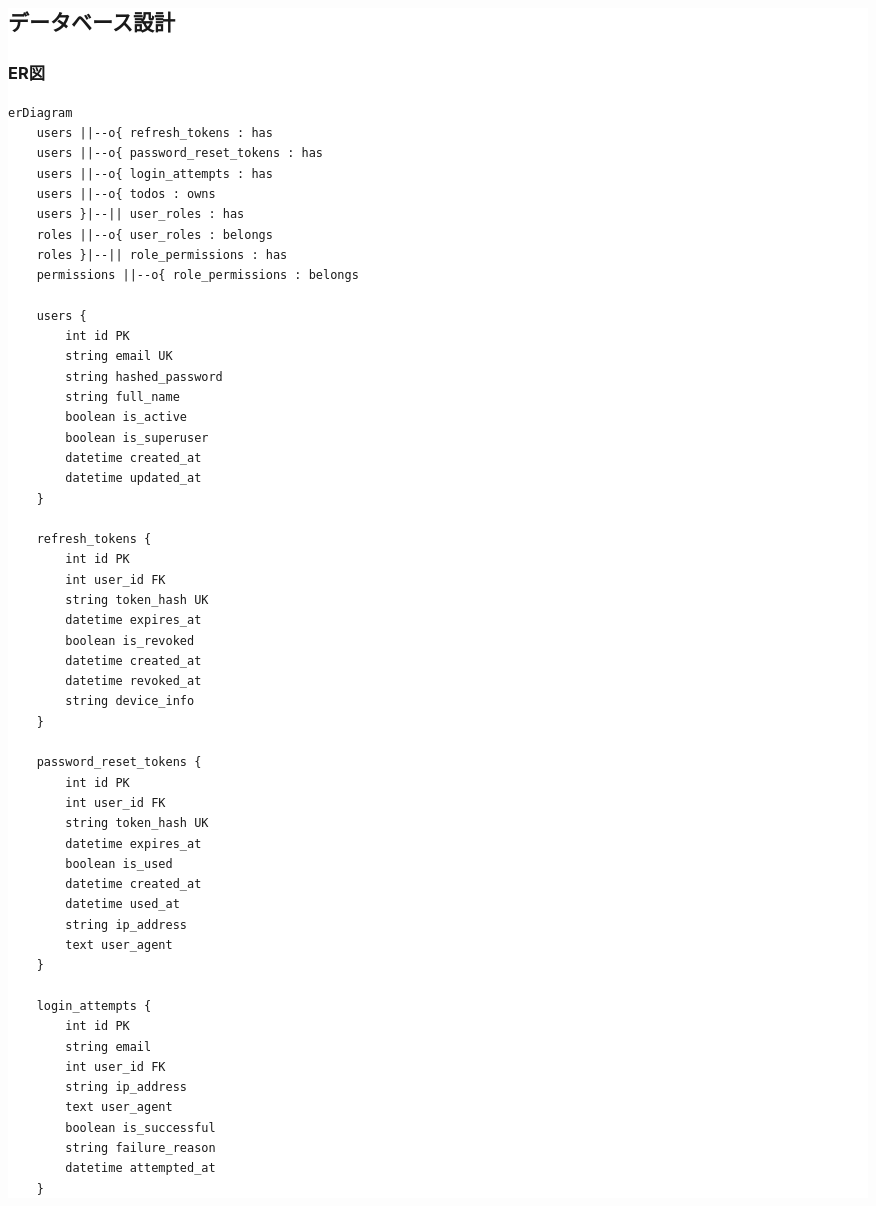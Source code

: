 ## データベース設計

### ER図

```mermaid
erDiagram
    users ||--o{ refresh_tokens : has
    users ||--o{ password_reset_tokens : has
    users ||--o{ login_attempts : has
    users ||--o{ todos : owns
    users }|--|| user_roles : has
    roles ||--o{ user_roles : belongs
    roles }|--|| role_permissions : has
    permissions ||--o{ role_permissions : belongs

    users {
        int id PK
        string email UK
        string hashed_password
        string full_name
        boolean is_active
        boolean is_superuser
        datetime created_at
        datetime updated_at
    }

    refresh_tokens {
        int id PK
        int user_id FK
        string token_hash UK
        datetime expires_at
        boolean is_revoked
        datetime created_at
        datetime revoked_at
        string device_info
    }

    password_reset_tokens {
        int id PK
        int user_id FK
        string token_hash UK
        datetime expires_at
        boolean is_used
        datetime created_at
        datetime used_at
        string ip_address
        text user_agent
    }

    login_attempts {
        int id PK
        string email
        int user_id FK
        string ip_address
        text user_agent
        boolean is_successful
        string failure_reason
        datetime attempted_at
    }
```

